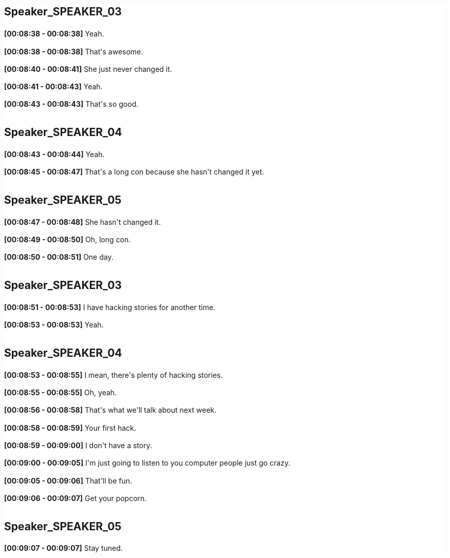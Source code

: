 
## Speaker_SPEAKER_03

**[00:08:38 - 00:08:38]** Yeah.

**[00:08:38 - 00:08:38]** That's awesome.

**[00:08:40 - 00:08:41]** She just never changed it.

**[00:08:41 - 00:08:43]** Yeah.

**[00:08:43 - 00:08:43]** That's so good.


## Speaker_SPEAKER_04

**[00:08:43 - 00:08:44]** Yeah.

**[00:08:45 - 00:08:47]** That's a long con because she hasn't changed it yet.


## Speaker_SPEAKER_05

**[00:08:47 - 00:08:48]** She hasn't changed it.

**[00:08:49 - 00:08:50]** Oh, long con.

**[00:08:50 - 00:08:51]** One day.


## Speaker_SPEAKER_03

**[00:08:51 - 00:08:53]** I have hacking stories for another time.

**[00:08:53 - 00:08:53]** Yeah.


## Speaker_SPEAKER_04

**[00:08:53 - 00:08:55]** I mean, there's plenty of hacking stories.

**[00:08:55 - 00:08:55]** Oh, yeah.

**[00:08:56 - 00:08:58]** That's what we'll talk about next week.

**[00:08:58 - 00:08:59]** Your first hack.

**[00:08:59 - 00:09:00]** I don't have a story.

**[00:09:00 - 00:09:05]** I'm just going to listen to you computer people just go crazy.

**[00:09:05 - 00:09:06]** That'll be fun.

**[00:09:06 - 00:09:07]** Get your popcorn.


## Speaker_SPEAKER_05

**[00:09:07 - 00:09:07]** Stay tuned.
